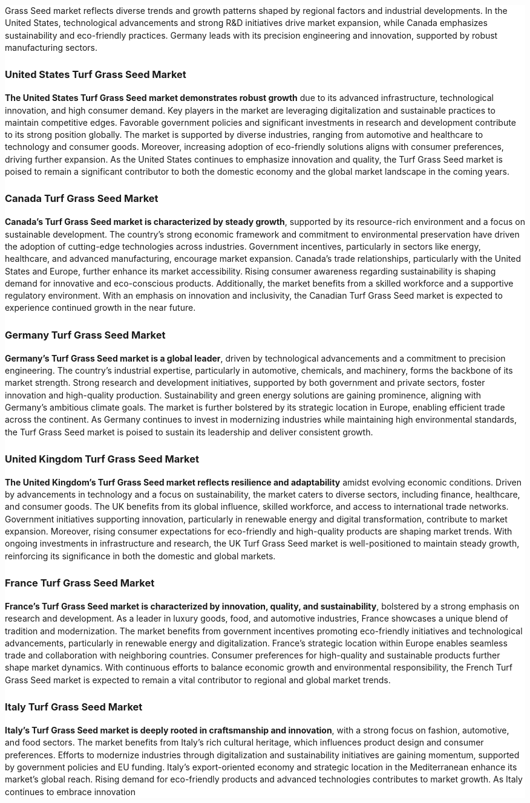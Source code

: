Grass Seed market reflects diverse trends and growth patterns shaped by regional factors and industrial developments. In the United States, technological advancements and strong R&amp;D initiatives drive market expansion, while Canada emphasizes sustainability and eco-friendly practices. Germany leads with its precision engineering and innovation, supported by robust manufacturing sectors.</span></em></p></blockquote><h3><strong>United States Turf Grass Seed Market</strong></h3><p><strong>The United States Turf Grass Seed market demonstrates robust growth</strong> due to its advanced infrastructure, technological innovation, and high consumer demand. Key players in the market are leveraging digitalization and sustainable practices to maintain competitive edges. Favorable government policies and significant investments in research and development contribute to its strong position globally. The market is supported by diverse industries, ranging from automotive and healthcare to technology and consumer goods. Moreover, increasing adoption of eco-friendly solutions aligns with consumer preferences, driving further expansion. As the United States continues to emphasize innovation and quality, the Turf Grass Seed market is poised to remain a significant contributor to both the domestic economy and the global market landscape in the coming years.</p><h3><strong>Canada Turf Grass Seed Market</strong></h3><p><strong>Canada&rsquo;s Turf Grass Seed market is characterized by steady growth</strong>, supported by its resource-rich environment and a focus on sustainable development. The country&rsquo;s strong economic framework and commitment to environmental preservation have driven the adoption of cutting-edge technologies across industries. Government incentives, particularly in sectors like energy, healthcare, and advanced manufacturing, encourage market expansion. Canada&rsquo;s trade relationships, particularly with the United States and Europe, further enhance its market accessibility. Rising consumer awareness regarding sustainability is shaping demand for innovative and eco-conscious products. Additionally, the market benefits from a skilled workforce and a supportive regulatory environment. With an emphasis on innovation and inclusivity, the Canadian Turf Grass Seed market is expected to experience continued growth in the near future.</p><h3><strong>Germany Turf Grass Seed Market</strong></h3><p><strong>Germany&rsquo;s Turf Grass Seed market is a global leader</strong>, driven by technological advancements and a commitment to precision engineering. The country&rsquo;s industrial expertise, particularly in automotive, chemicals, and machinery, forms the backbone of its market strength. Strong research and development initiatives, supported by both government and private sectors, foster innovation and high-quality production. Sustainability and green energy solutions are gaining prominence, aligning with Germany&rsquo;s ambitious climate goals. The market is further bolstered by its strategic location in Europe, enabling efficient trade across the continent. As Germany continues to invest in modernizing industries while maintaining high environmental standards, the Turf Grass Seed market is poised to sustain its leadership and deliver consistent growth.</p><h3><strong>United Kingdom Turf Grass Seed Market</strong></h3><p><strong>The United Kingdom&rsquo;s Turf Grass Seed market reflects resilience and adaptability</strong> amidst evolving economic conditions. Driven by advancements in technology and a focus on sustainability, the market caters to diverse sectors, including finance, healthcare, and consumer goods. The UK benefits from its global influence, skilled workforce, and access to international trade networks. Government initiatives supporting innovation, particularly in renewable energy and digital transformation, contribute to market expansion. Moreover, rising consumer expectations for eco-friendly and high-quality products are shaping market trends. With ongoing investments in infrastructure and research, the UK Turf Grass Seed market is well-positioned to maintain steady growth, reinforcing its significance in both the domestic and global markets.</p><h3><strong>France Turf Grass Seed Market</strong></h3><p><strong>France&rsquo;s Turf Grass Seed market is characterized by innovation, quality, and sustainability</strong>, bolstered by a strong emphasis on research and development. As a leader in luxury goods, food, and automotive industries, France showcases a unique blend of tradition and modernization. The market benefits from government incentives promoting eco-friendly initiatives and technological advancements, particularly in renewable energy and digitalization. France&rsquo;s strategic location within Europe enables seamless trade and collaboration with neighboring countries. Consumer preferences for high-quality and sustainable products further shape market dynamics. With continuous efforts to balance economic growth and environmental responsibility, the French Turf Grass Seed market is expected to remain a vital contributor to regional and global market trends.</p><h3><strong>Italy Turf Grass Seed Market</strong></h3><p><strong>Italy&rsquo;s Turf Grass Seed market is deeply rooted in craftsmanship and innovation</strong>, with a strong focus on fashion, automotive, and food sectors. The market benefits from Italy&rsquo;s rich cultural heritage, which influences product design and consumer preferences. Efforts to modernize industries through digitalization and sustainability initiatives are gaining momentum, supported by government policies and EU funding. Italy&rsquo;s export-oriented economy and strategic location in the Mediterranean enhance its market&rsquo;s global reach. Rising demand for eco-friendly products and advanced technologies contributes to market growth. As Italy continues to embrace innovation